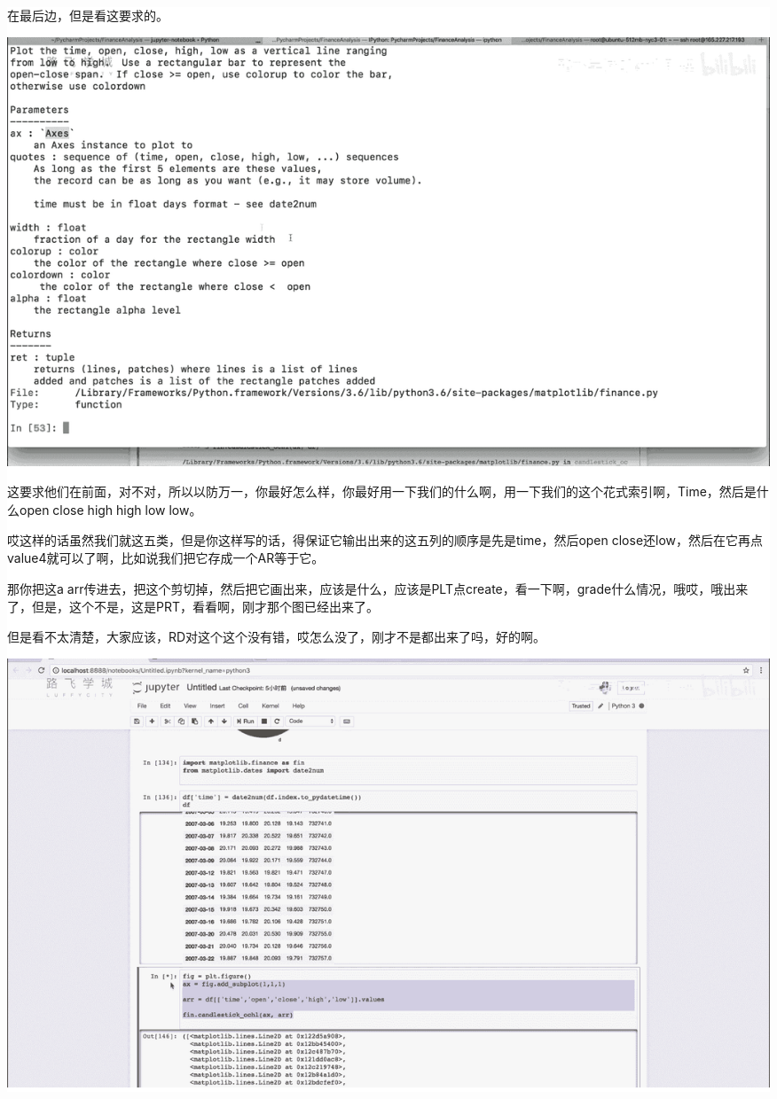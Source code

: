在最后边，但是看这要求的。

![](img/65e32f16d051c9654bc1f465a5b87257_31.png)

这要求他们在前面，对不对，所以以防万一，你最好怎么样，你最好用一下我们的什么啊，用一下我们的这个花式索引啊，Time，然后是什么open close high high low low。

哎这样的话虽然我们就这五类，但是你这样写的话，得保证它输出出来的这五列的顺序是先是time，然后open close还low，然后在它再点value4就可以了啊，比如说我们把它存成一个AR等于它。

那你把这a arr传进去，把这个剪切掉，然后把它画出来，应该是什么，应该是PLT点create，看一下啊，grade什么情况，哦哎，哦出来了，但是，这个不是，这是PRT，看看啊，刚才那个图已经出来了。

但是看不太清楚，大家应该，RD对这个这个没有错，哎怎么没了，刚才不是都出来了吗，好的啊。

![](img/65e32f16d051c9654bc1f465a5b87257_33.png)
